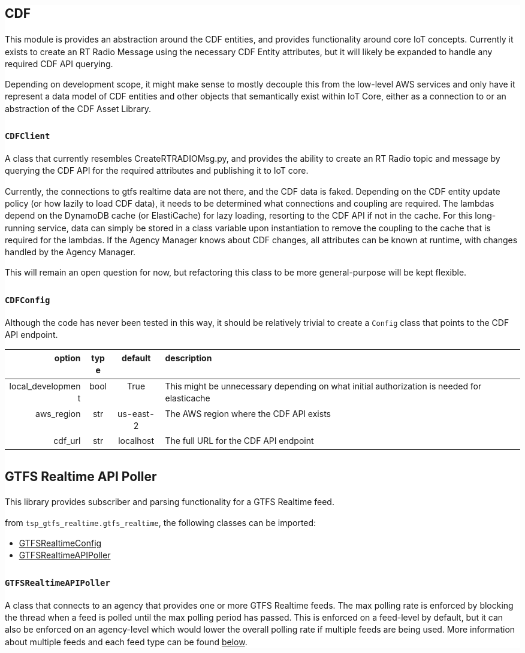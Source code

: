 ## CDF
This module is provides an abstraction around the CDF entities, and provides functionality around core IoT concepts. Currently it exists to create an RT Radio Message using the necessary CDF Entity attributes, but it will likely be expanded to handle any required CDF API querying.

Depending on development scope, it might make sense to mostly decouple this from the low-level AWS services and only have it represent a data model of CDF entities and other objects that semantically exist within IoT Core, either as a connection to or an abstraction of the CDF Asset Library.

### `CDFClient`
A class that currently resembles CreateRTRADIOMsg.py, and provides the ability to create an RT Radio topic and message by querying the CDF API for the required attributes and publishing it to IoT core.

Currently, the connections to gtfs realtime data are not there, and the CDF data is faked. Depending on the CDF entity update policy (or how lazily to load CDF data), it needs to be determined what connections and coupling are required. The lambdas depend on the DynamoDB cache (or ElastiCache) for lazy loading, resorting to the CDF API if not in the cache. For this long-running service, data can simply be stored in a class variable upon instantiation to remove the coupling to the cache that is required for the lambdas. If the Agency Manager knows about CDF changes, all attributes can be known at runtime, with changes handled by the Agency Manager.

This will remain an open question for now, but refactoring this class to be more general-purpose will be kept flexible.

### `CDFConfig`
Although the code has never been tested in this way, it should be relatively trivial to create a `Config` class that points to the CDF API endpoint.

|            option | type |  default  | description |
| ----------------: | :--: | :-------: | :---------- |
| local_development | bool | True      | This might be unnecessary depending on what initial authorization is needed for elasticache |
| aws_region        | str  | us-east-2 | The AWS region where the CDF API exists |
| cdf_url           | str  | localhost | The full URL for the CDF API endpoint |

## GTFS Realtime API Poller
This library provides subscriber and parsing functionality for a GTFS Realtime feed.

from `tsp_gtfs_realtime.gtfs_realtime`, the following classes can be imported:
- [GTFSRealtimeConfig](#gtfsrealtimeconfig)
- [GTFSRealtimeAPIPoller](#gtfsrealtimeapipoller)

### `GTFSRealtimeAPIPoller`
A class that connects to an agency that provides one or more GTFS Realtime feeds. The max polling rate is enforced by blocking the thread when a feed is polled until the max polling period has passed. This is enforced on a feed-level by default, but it can also be enforced on an agency-level which would lower the overall polling rate if multiple feeds are being used. More information about multiple feeds and each feed type can be found [below](#feed-information).
